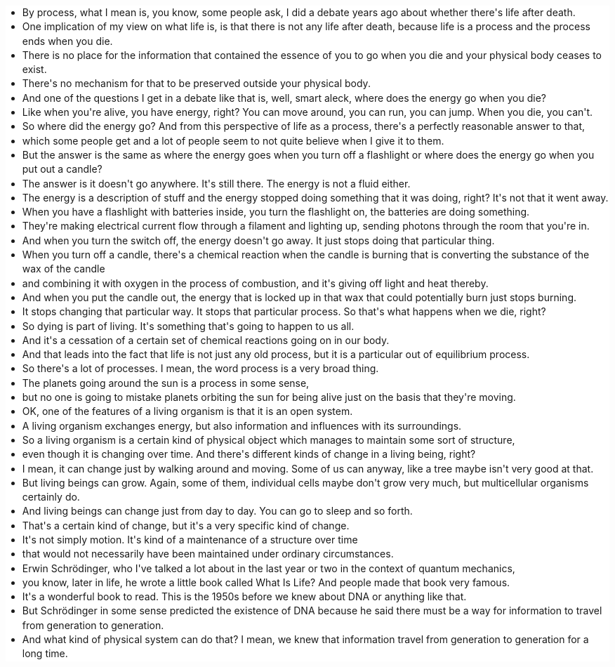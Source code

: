 *  By process, what I mean is, you know, some people ask, I did a debate years ago about whether there's life after death.
*  One implication of my view on what life is, is that there is not any life after death, because life is a process and the process ends when you die.
*  There is no place for the information that contained the essence of you to go when you die and your physical body ceases to exist.
*  There's no mechanism for that to be preserved outside your physical body.
*  And one of the questions I get in a debate like that is, well, smart aleck, where does the energy go when you die?
*  Like when you're alive, you have energy, right? You can move around, you can run, you can jump. When you die, you can't.
*  So where did the energy go? And from this perspective of life as a process, there's a perfectly reasonable answer to that,
*  which some people get and a lot of people seem to not quite believe when I give it to them.
*  But the answer is the same as where the energy goes when you turn off a flashlight or where does the energy go when you put out a candle?
*  The answer is it doesn't go anywhere. It's still there. The energy is not a fluid either.
*  The energy is a description of stuff and the energy stopped doing something that it was doing, right? It's not that it went away.
*  When you have a flashlight with batteries inside, you turn the flashlight on, the batteries are doing something.
*  They're making electrical current flow through a filament and lighting up, sending photons through the room that you're in.
*  And when you turn the switch off, the energy doesn't go away. It just stops doing that particular thing.
*  When you turn off a candle, there's a chemical reaction when the candle is burning that is converting the substance of the wax of the candle
*  and combining it with oxygen in the process of combustion, and it's giving off light and heat thereby.
*  And when you put the candle out, the energy that is locked up in that wax that could potentially burn just stops burning.
*  It stops changing that particular way. It stops that particular process. So that's what happens when we die, right?
*  So dying is part of living. It's something that's going to happen to us all.
*  And it's a cessation of a certain set of chemical reactions going on in our body.
*  And that leads into the fact that life is not just any old process, but it is a particular out of equilibrium process.
*  So there's a lot of processes. I mean, the word process is a very broad thing.
*  The planets going around the sun is a process in some sense,
*  but no one is going to mistake planets orbiting the sun for being alive just on the basis that they're moving.
*  OK, one of the features of a living organism is that it is an open system.
*  A living organism exchanges energy, but also information and influences with its surroundings.
*  So a living organism is a certain kind of physical object which manages to maintain some sort of structure,
*  even though it is changing over time. And there's different kinds of change in a living being, right?
*  I mean, it can change just by walking around and moving. Some of us can anyway, like a tree maybe isn't very good at that.
*  But living beings can grow. Again, some of them, individual cells maybe don't grow very much, but multicellular organisms certainly do.
*  And living beings can change just from day to day. You can go to sleep and so forth.
*  That's a certain kind of change, but it's a very specific kind of change.
*  It's not simply motion. It's kind of a maintenance of a structure over time
*  that would not necessarily have been maintained under ordinary circumstances.
*  Erwin Schrödinger, who I've talked a lot about in the last year or two in the context of quantum mechanics,
*  you know, later in life, he wrote a little book called What Is Life? And people made that book very famous.
*  It's a wonderful book to read. This is the 1950s before we knew about DNA or anything like that.
*  But Schrödinger in some sense predicted the existence of DNA because he said there must be a way for information to travel from generation to generation.
*  And what kind of physical system can do that? I mean, we knew that information travel from generation to generation for a long time.